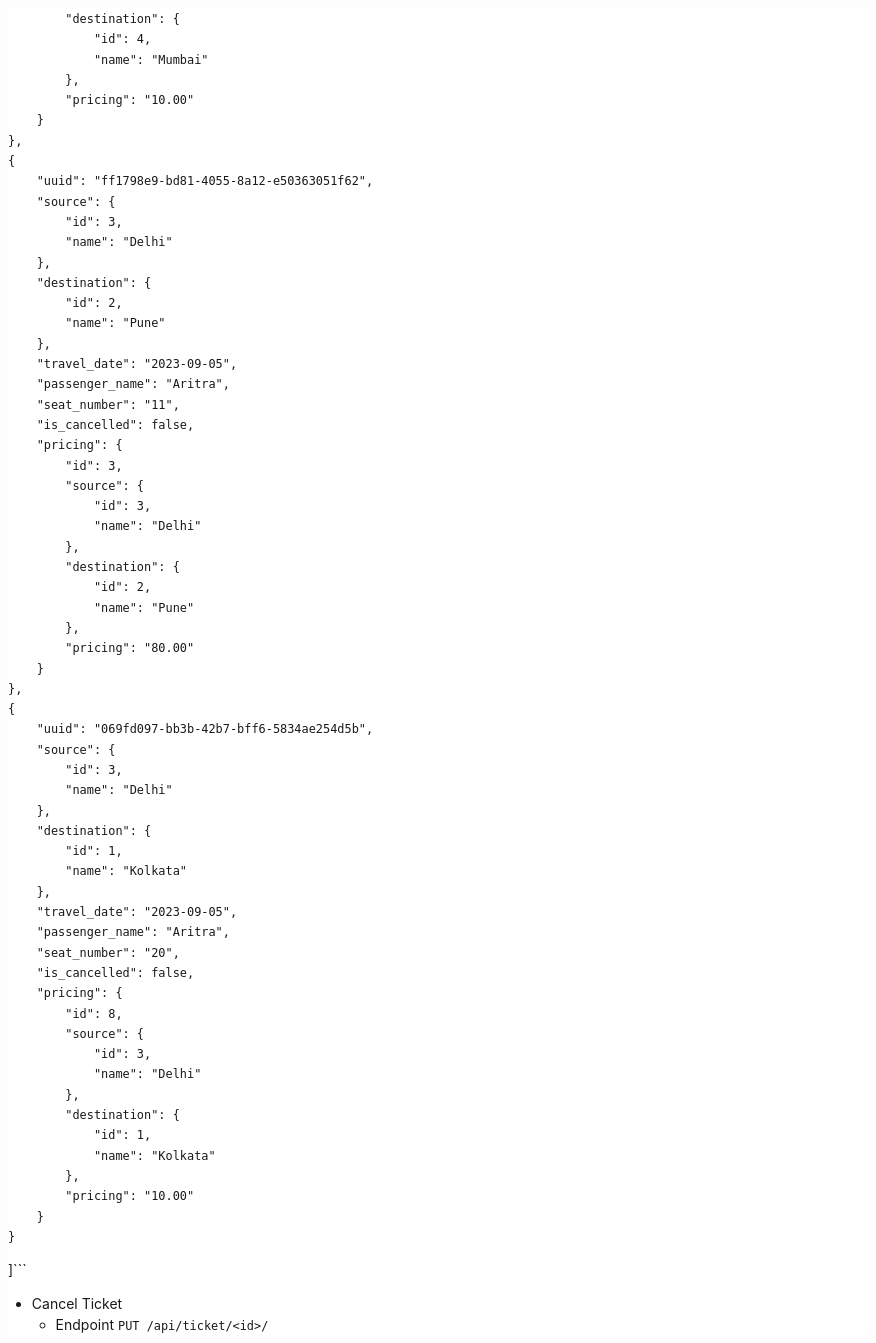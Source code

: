             "destination": {
                "id": 4,
                "name": "Mumbai"
            },
            "pricing": "10.00"
        }
    },
    {
        "uuid": "ff1798e9-bd81-4055-8a12-e50363051f62",
        "source": {
            "id": 3,
            "name": "Delhi"
        },
        "destination": {
            "id": 2,
            "name": "Pune"
        },
        "travel_date": "2023-09-05",
        "passenger_name": "Aritra",
        "seat_number": "11",
        "is_cancelled": false,
        "pricing": {
            "id": 3,
            "source": {
                "id": 3,
                "name": "Delhi"
            },
            "destination": {
                "id": 2,
                "name": "Pune"
            },
            "pricing": "80.00"
        }
    },
    {
        "uuid": "069fd097-bb3b-42b7-bff6-5834ae254d5b",
        "source": {
            "id": 3,
            "name": "Delhi"
        },
        "destination": {
            "id": 1,
            "name": "Kolkata"
        },
        "travel_date": "2023-09-05",
        "passenger_name": "Aritra",
        "seat_number": "20",
        "is_cancelled": false,
        "pricing": {
            "id": 8,
            "source": {
                "id": 3,
                "name": "Delhi"
            },
            "destination": {
                "id": 1,
                "name": "Kolkata"
            },
            "pricing": "10.00"
        }
    }
]```
  - Cancel Ticket
    - Endpoint ``PUT /api/ticket/<id>/``